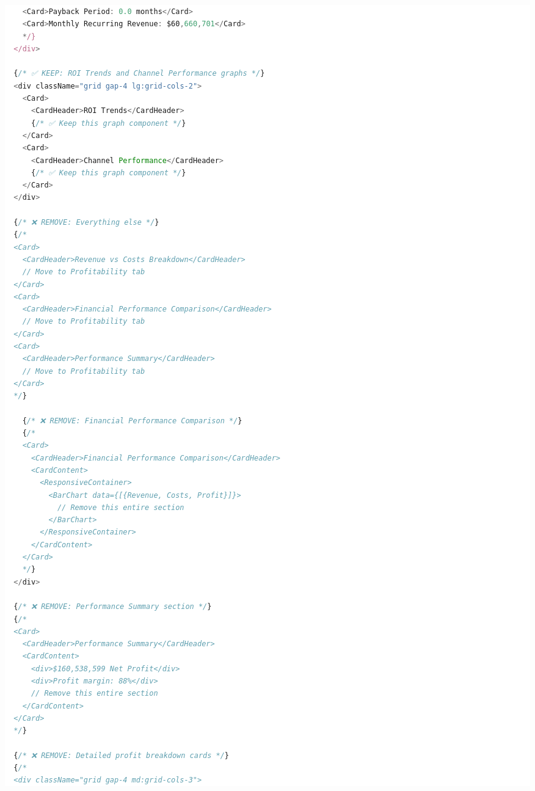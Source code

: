 ```typescript
    <Card>Payback Period: 0.0 months</Card>
    <Card>Monthly Recurring Revenue: $60,660,701</Card>
    */}
  </div>

  {/* ✅ KEEP: ROI Trends and Channel Performance graphs */}
  <div className="grid gap-4 lg:grid-cols-2">
    <Card>
      <CardHeader>ROI Trends</CardHeader>
      {/* ✅ Keep this graph component */}
    </Card>
    <Card>
      <CardHeader>Channel Performance</CardHeader>
      {/* ✅ Keep this graph component */}
    </Card>
  </div>

  {/* ❌ REMOVE: Everything else */}
  {/* 
  <Card>
    <CardHeader>Revenue vs Costs Breakdown</CardHeader>
    // Move to Profitability tab
  </Card>
  <Card>
    <CardHeader>Financial Performance Comparison</CardHeader>
    // Move to Profitability tab
  </Card>
  <Card>
    <CardHeader>Performance Summary</CardHeader>
    // Move to Profitability tab
  </Card>
  */}
    
    {/* ❌ REMOVE: Financial Performance Comparison */}
    {/* 
    <Card>
      <CardHeader>Financial Performance Comparison</CardHeader>
      <CardContent>
        <ResponsiveContainer>
          <BarChart data={[{Revenue, Costs, Profit}]}>
            // Remove this entire section
          </BarChart>
        </ResponsiveContainer>
      </CardContent>
    </Card>
    */}
  </div>

  {/* ❌ REMOVE: Performance Summary section */}
  {/* 
  <Card>
    <CardHeader>Performance Summary</CardHeader>
    <CardContent>
      <div>$160,538,599 Net Profit</div>
      <div>Profit margin: 88%</div>
      // Remove this entire section
    </CardContent>
  </Card>
  */}

  {/* ❌ REMOVE: Detailed profit breakdown cards */}
  {/* 
  <div className="grid gap-4 md:grid-cols-3">
```